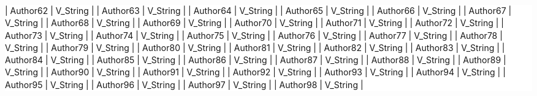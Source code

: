 | Author62  | V_String |
| Author63  | V_String |
| Author64  | V_String |
| Author65  | V_String |
| Author66  | V_String |
| Author67  | V_String |
| Author68  | V_String |
| Author69  | V_String |
| Author70  | V_String |
| Author71  | V_String |
| Author72  | V_String |
| Author73  | V_String |
| Author74  | V_String |
| Author75  | V_String |
| Author76  | V_String |
| Author77  | V_String |
| Author78  | V_String |
| Author79  | V_String |
| Author80  | V_String |
| Author81  | V_String |
| Author82  | V_String |
| Author83  | V_String |
| Author84  | V_String |
| Author85  | V_String |
| Author86  | V_String |
| Author87  | V_String |
| Author88  | V_String |
| Author89  | V_String |
| Author90  | V_String |
| Author91  | V_String |
| Author92  | V_String |
| Author93  | V_String |
| Author94  | V_String |
| Author95  | V_String |
| Author96  | V_String |
| Author97  | V_String |
| Author98  | V_String |